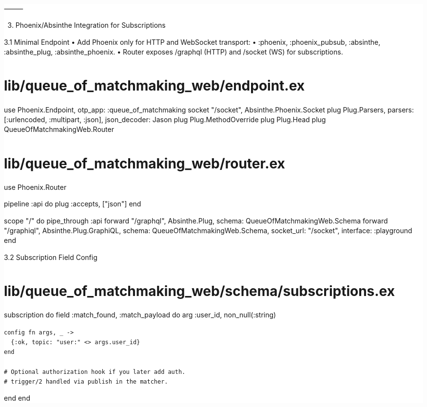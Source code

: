 

⸻

3) Phoenix/Absinthe Integration for Subscriptions

3.1 Minimal Endpoint
	•	Add Phoenix only for HTTP and WebSocket transport:
	•	:phoenix, :phoenix_pubsub, :absinthe, :absinthe_plug, :absinthe_phoenix.
	•	Router exposes /graphql (HTTP) and /socket (WS) for subscriptions.

# lib/queue_of_matchmaking_web/endpoint.ex
use Phoenix.Endpoint, otp_app: :queue_of_matchmaking
socket "/socket", Absinthe.Phoenix.Socket
plug Plug.Parsers, parsers: [:urlencoded, :multipart, :json], json_decoder: Jason
plug Plug.MethodOverride
plug Plug.Head
plug QueueOfMatchmakingWeb.Router

# lib/queue_of_matchmaking_web/router.ex
use Phoenix.Router

pipeline :api do
  plug :accepts, ["json"]
end

scope "/" do
  pipe_through :api
  forward "/graphql", Absinthe.Plug, schema: QueueOfMatchmakingWeb.Schema
  forward "/graphiql", Absinthe.Plug.GraphiQL, schema: QueueOfMatchmakingWeb.Schema,
    socket_url: "/socket", interface: :playground
end

3.2 Subscription Field Config

# lib/queue_of_matchmaking_web/schema/subscriptions.ex
subscription do
  field :match_found, :match_payload do
    arg :user_id, non_null(:string)

    config fn args, _ ->
      {:ok, topic: "user:" <> args.user_id}
    end

    # Optional authorization hook if you later add auth.
    # trigger/2 handled via publish in the matcher.
  end
end
